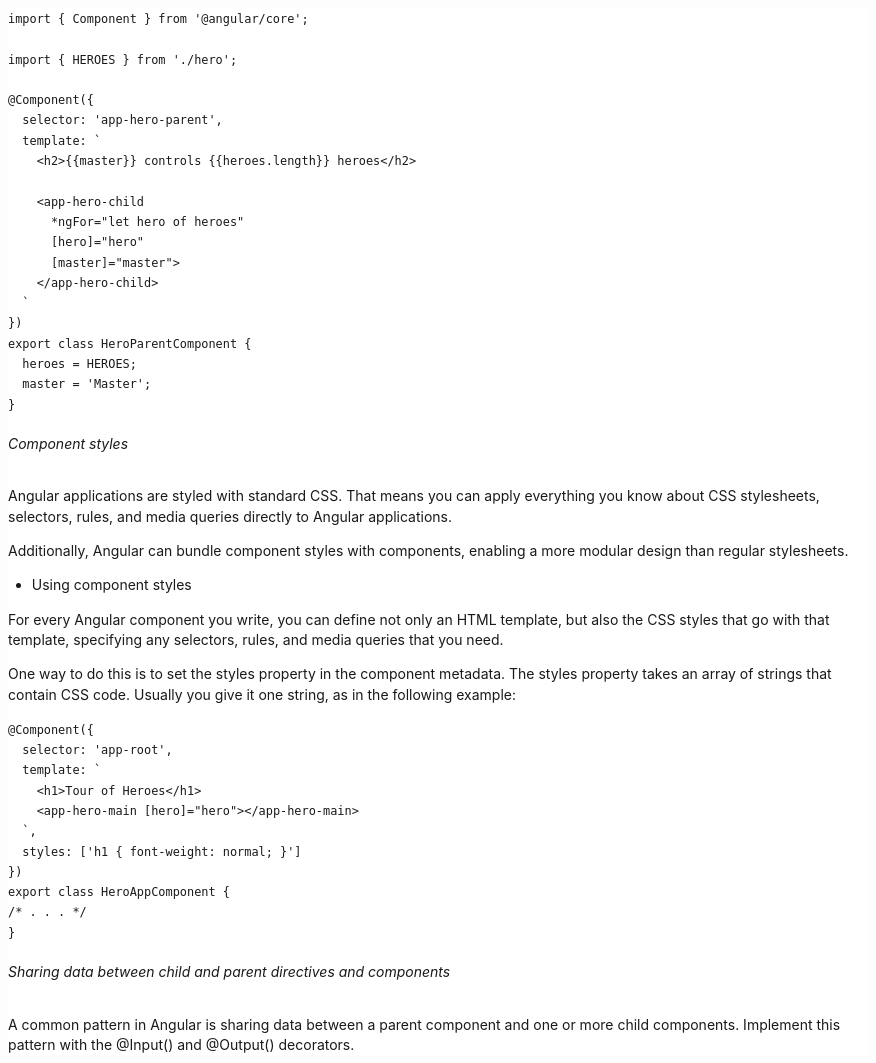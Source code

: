 ```
import { Component } from '@angular/core';

import { HEROES } from './hero';

@Component({
  selector: 'app-hero-parent',
  template: `
    <h2>{{master}} controls {{heroes.length}} heroes</h2>

    <app-hero-child
      *ngFor="let hero of heroes"
      [hero]="hero"
      [master]="master">
    </app-hero-child>
  `
})
export class HeroParentComponent {
  heroes = HEROES;
  master = 'Master';
}
```
###### Component styles
Angular applications are styled with standard CSS. That means you can apply everything you know about CSS stylesheets, selectors, rules, and media queries directly to Angular applications.

Additionally, Angular can bundle component styles with components, enabling a more modular design than regular stylesheets.
- Using component styles

For every Angular component you write, you can define not only an HTML template, but also the CSS styles that go with that template, specifying any selectors, rules, and media queries that you need.

One way to do this is to set the styles property in the component metadata. The styles property takes an array of strings that contain CSS code. Usually you give it one string, as in the following example:
```
@Component({
  selector: 'app-root',
  template: `
    <h1>Tour of Heroes</h1>
    <app-hero-main [hero]="hero"></app-hero-main>
  `,
  styles: ['h1 { font-weight: normal; }']
})
export class HeroAppComponent {
/* . . . */
}
```

###### Sharing data between child and parent directives and components

A common pattern in Angular is sharing data between a parent component and one or more child components. Implement this pattern with the @Input() and @Output() decorators.

